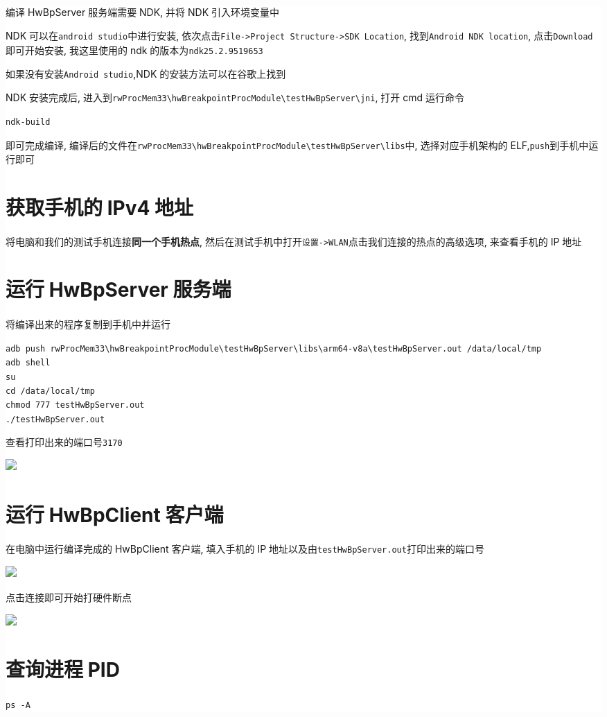 编译 HwBpServer 服务端需要 NDK, 并将 NDK 引入环境变量中

NDK 可以在`android studio`中进行安装, 依次点击`File->Project Structure->SDK Location`, 找到`Android NDK location`, 点击`Download`即可开始安装, 我这里使用的 ndk 的版本为`ndk25.2.9519653`

如果没有安装`Android studio`,NDK 的安装方法可以在谷歌上找到

NDK 安装完成后, 进入到`rwProcMem33\hwBreakpointProcModule\testHwBpServer\jni`, 打开 cmd 运行命令

```
ndk-build

```

即可完成编译, 编译后的文件在`rwProcMem33\hwBreakpointProcModule\testHwBpServer\libs`中, 选择对应手机架构的 ELF,`push`到手机中运行即可

获取手机的 IPv4 地址
=============

将电脑和我们的测试手机连接**同一个手机热点**, 然后在测试手机中打开`设置->WLAN`点击我们连接的热点的高级选项, 来查看手机的 IP 地址

运行 HwBpServer 服务端
=================

将编译出来的程序复制到手机中并运行

```
adb push rwProcMem33\hwBreakpointProcModule\testHwBpServer\libs\arm64-v8a\testHwBpServer.out /data/local/tmp
adb shell
su
cd /data/local/tmp
chmod 777 testHwBpServer.out
./testHwBpServer.out

```

查看打印出来的端口号`3170`

![](https://bbs.kanxue.com/upload/attach/202308/963320_ASHSYVFXXSPRC3P.png)

运行 HwBpClient 客户端
=================

在电脑中运行编译完成的 HwBpClient 客户端, 填入手机的 IP 地址以及由`testHwBpServer.out`打印出来的端口号

![](https://bbs.kanxue.com/upload/attach/202308/963320_CUZGWHFHDT9Q8Y7.png)

点击连接即可开始打硬件断点

![](https://bbs.kanxue.com/upload/attach/202308/963320_62SPJPAK3XF96Q6.png)

查询进程 PID
========

```
ps -A

```
